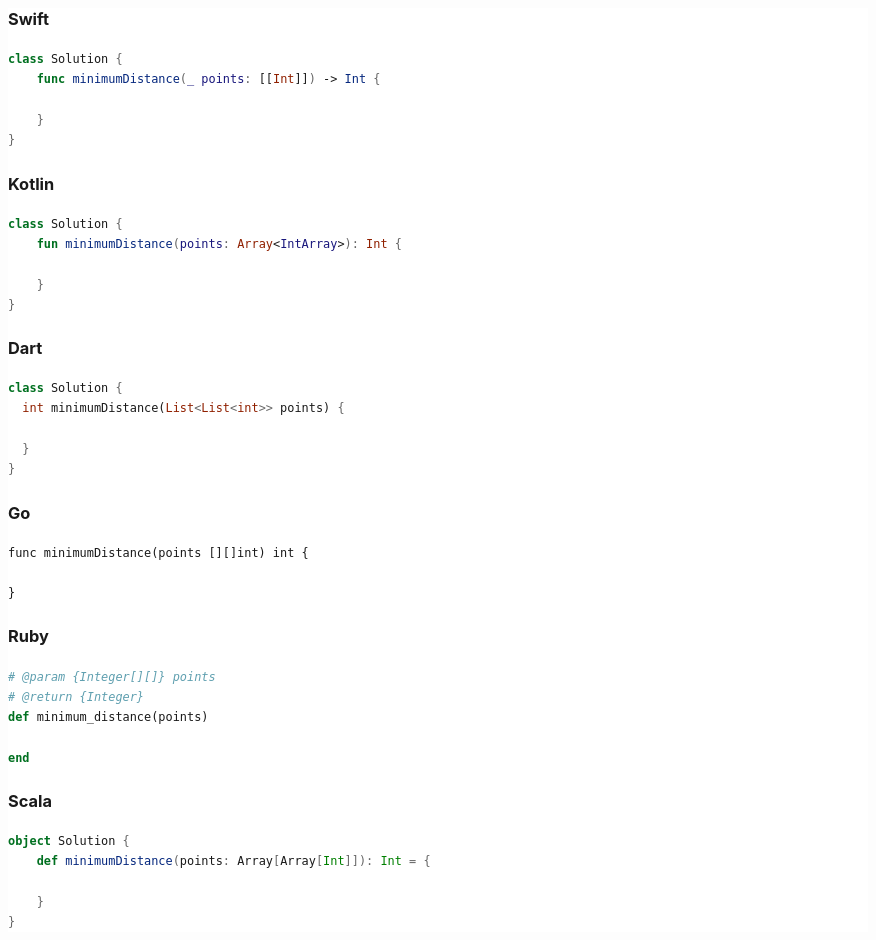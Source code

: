 ### Swift

```swift
class Solution {
    func minimumDistance(_ points: [[Int]]) -> Int {
        
    }
}
```

### Kotlin

```kotlin
class Solution {
    fun minimumDistance(points: Array<IntArray>): Int {
        
    }
}
```

### Dart

```dart
class Solution {
  int minimumDistance(List<List<int>> points) {
    
  }
}
```

### Go

```golang
func minimumDistance(points [][]int) int {
    
}
```

### Ruby

```ruby
# @param {Integer[][]} points
# @return {Integer}
def minimum_distance(points)
    
end
```

### Scala

```scala
object Solution {
    def minimumDistance(points: Array[Array[Int]]): Int = {
        
    }
}
```
